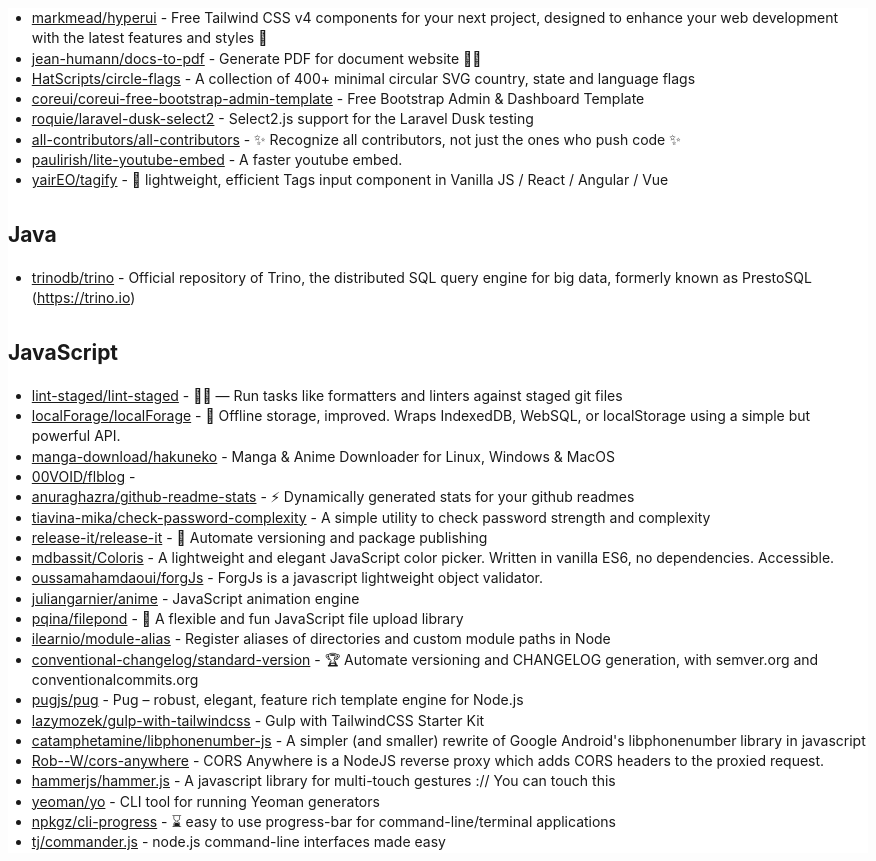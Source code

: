 - [markmead/hyperui](https://github.com/markmead/hyperui) - Free Tailwind CSS v4 components for your next project, designed to enhance your web development with the latest features and styles 🚀
- [jean-humann/docs-to-pdf](https://github.com/jean-humann/docs-to-pdf) - Generate PDF for document website 🧑‍🔧
- [HatScripts/circle-flags](https://github.com/HatScripts/circle-flags) - A collection of 400+ minimal circular SVG country, state and language flags
- [coreui/coreui-free-bootstrap-admin-template](https://github.com/coreui/coreui-free-bootstrap-admin-template) - Free Bootstrap Admin & Dashboard Template
- [roquie/laravel-dusk-select2](https://github.com/roquie/laravel-dusk-select2) - Select2.js support for the Laravel Dusk testing
- [all-contributors/all-contributors](https://github.com/all-contributors/all-contributors) - ✨ Recognize all contributors, not just the ones who push code ✨
- [paulirish/lite-youtube-embed](https://github.com/paulirish/lite-youtube-embed) - A faster youtube embed.
- [yairEO/tagify](https://github.com/yairEO/tagify) - 🔖 lightweight, efficient Tags input component in Vanilla JS / React / Angular / Vue

## Java 

- [trinodb/trino](https://github.com/trinodb/trino) - Official repository of Trino, the distributed SQL query engine for big data, formerly known as PrestoSQL (https://trino.io)

## JavaScript 

- [lint-staged/lint-staged](https://github.com/lint-staged/lint-staged) - 🚫💩 — Run tasks like formatters and linters against staged git files
- [localForage/localForage](https://github.com/localForage/localForage) - 💾 Offline storage, improved. Wraps IndexedDB, WebSQL, or localStorage using a simple but powerful API.
- [manga-download/hakuneko](https://github.com/manga-download/hakuneko) - Manga & Anime Downloader for Linux, Windows & MacOS
- [00VOID/flblog](https://github.com/00VOID/flblog) - 
- [anuraghazra/github-readme-stats](https://github.com/anuraghazra/github-readme-stats) - :zap: Dynamically generated stats for your github readmes
- [tiavina-mika/check-password-complexity](https://github.com/tiavina-mika/check-password-complexity) - A simple utility to check password strength and complexity
- [release-it/release-it](https://github.com/release-it/release-it) - 🚀 Automate versioning and package publishing
- [mdbassit/Coloris](https://github.com/mdbassit/Coloris) - A lightweight and elegant JavaScript color picker. Written in vanilla ES6, no dependencies. Accessible.
- [oussamahamdaoui/forgJs](https://github.com/oussamahamdaoui/forgJs) - ForgJs is a javascript lightweight object validator.
- [juliangarnier/anime](https://github.com/juliangarnier/anime) - JavaScript animation engine
- [pqina/filepond](https://github.com/pqina/filepond) - 🌊 A flexible and fun JavaScript file upload library
- [ilearnio/module-alias](https://github.com/ilearnio/module-alias) - Register aliases of directories and custom module paths in Node
- [conventional-changelog/standard-version](https://github.com/conventional-changelog/standard-version) - :trophy: Automate versioning and CHANGELOG generation, with semver.org and conventionalcommits.org
- [pugjs/pug](https://github.com/pugjs/pug) - Pug – robust, elegant, feature rich template engine for Node.js
- [lazymozek/gulp-with-tailwindcss](https://github.com/lazymozek/gulp-with-tailwindcss) - Gulp with TailwindCSS Starter Kit
- [catamphetamine/libphonenumber-js](https://github.com/catamphetamine/libphonenumber-js) - A simpler (and smaller) rewrite of Google Android's libphonenumber library in javascript
- [Rob--W/cors-anywhere](https://github.com/Rob--W/cors-anywhere) - CORS Anywhere is a NodeJS reverse proxy which adds CORS headers to the proxied request.
- [hammerjs/hammer.js](https://github.com/hammerjs/hammer.js) - A javascript library for multi-touch gestures :// You can touch this
- [yeoman/yo](https://github.com/yeoman/yo) - CLI tool for running Yeoman generators
- [npkgz/cli-progress](https://github.com/npkgz/cli-progress) - :hourglass: easy to use progress-bar for command-line/terminal applications
- [tj/commander.js](https://github.com/tj/commander.js) - node.js command-line interfaces made easy